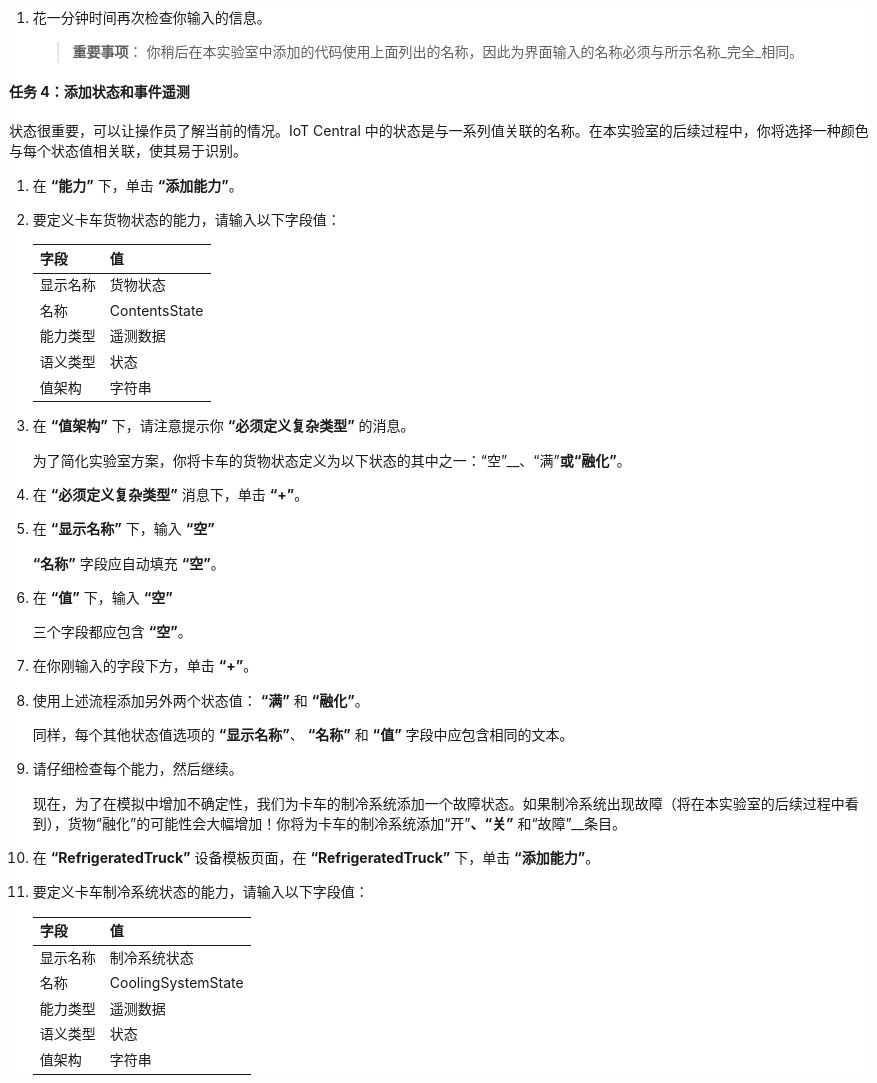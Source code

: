 1. 花一分钟时间再次检查你输入的信息。

    > **重要事项**：
    > 你稍后在本实验室中添加的代码使用上面列出的名称，因此为界面输入的名称必须与所示名称_完全_相同。

#### 任务 4：添加状态和事件遥测

状态很重要，可以让操作员了解当前的情况。IoT Central 中的状态是与一系列值关联的名称。在本实验室的后续过程中，你将选择一种颜色与每个状态值相关联，使其易于识别。

1. 在 **“能力”** 下，单击 **“添加能力”**。

1. 要定义卡车货物状态的能力，请输入以下字段值：

    | 字段 | 值 |
    | --- | --- |
    | 显示名称 | 货物状态 |
    | 名称 | ContentsState |
    | 能力类型 | 遥测数据 |
    | 语义类型 | 状态 |
    | 值架构 | 字符串 |

1. 在 **“值架构”** 下，请注意提示你 **“必须定义复杂类型”** 的消息。

    为了简化实验室方案，你将卡车的货物状态定义为以下状态的其中之一：“空”__、“满”__或“融化”__。 

1. 在 **“必须定义复杂类型”** 消息下，单击 **“+”**。

1. 在 **“显示名称”** 下，输入 **“空”**

     **“名称”** 字段应自动填充 **“空”**。

1. 在 **“值”** 下，输入 **“空”**

    三个字段都应包含 **“空”**。

1. 在你刚输入的字段下方，单击 **“+”**。

1. 使用上述流程添加另外两个状态值： **“满”** 和 **“融化”**。

    同样，每个其他状态值选项的 **“显示名称”**、 **“名称”** 和 **“值”** 字段中应包含相同的文本。

1. 请仔细检查每个能力，然后继续。

    现在，为了在模拟中增加不确定性，我们为卡车的制冷系统添加一个故障状态。如果制冷系统出现故障（将在本实验室的后续过程中看到），货物“融化”的可能性会大幅增加！你将为卡车的制冷系统添加“开”__、“关”__ 和“故障”__条目。 

1. 在 **“RefrigeratedTruck”** 设备模板页面，在 **“RefrigeratedTruck”** 下，单击 **“添加能力”**。

1. 要定义卡车制冷系统状态的能力，请输入以下字段值：

    | 字段 | 值 |
    | --- | --- |
    | 显示名称 | 制冷系统状态 |
    | 名称 | CoolingSystemState |
    | 能力类型 | 遥测数据 |
    | 语义类型 | 状态 |
    | 值架构 | 字符串 |
